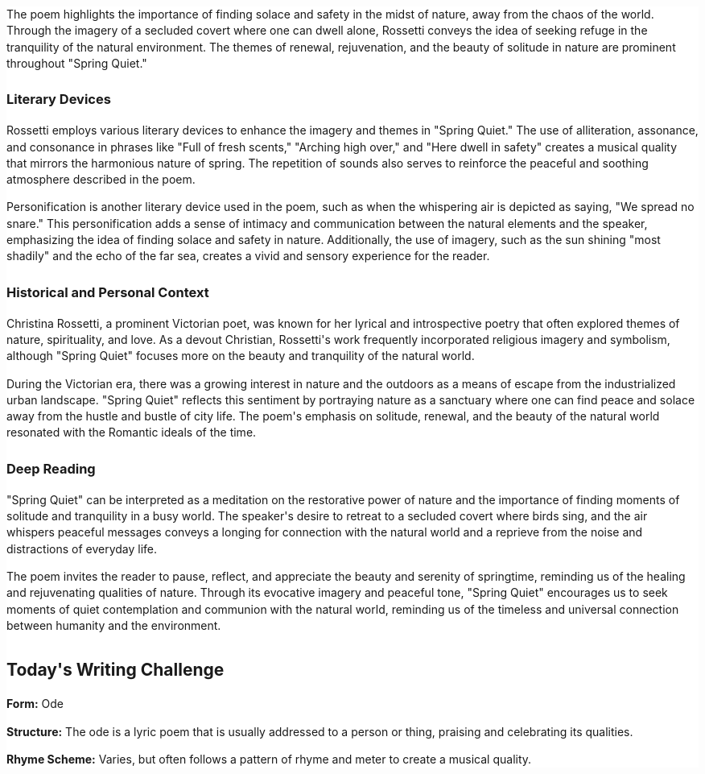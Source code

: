 The poem highlights the importance of finding solace and safety in the midst of nature, away from the chaos of the world. Through the imagery of a secluded covert where one can dwell alone, Rossetti conveys the idea of seeking refuge in the tranquility of the natural environment. The themes of renewal, rejuvenation, and the beauty of solitude in nature are prominent throughout "Spring Quiet."

### Literary Devices

Rossetti employs various literary devices to enhance the imagery and themes in "Spring Quiet." The use of alliteration, assonance, and consonance in phrases like "Full of fresh scents," "Arching high over," and "Here dwell in safety" creates a musical quality that mirrors the harmonious nature of spring. The repetition of sounds also serves to reinforce the peaceful and soothing atmosphere described in the poem.

Personification is another literary device used in the poem, such as when the whispering air is depicted as saying, "We spread no snare." This personification adds a sense of intimacy and communication between the natural elements and the speaker, emphasizing the idea of finding solace and safety in nature. Additionally, the use of imagery, such as the sun shining "most shadily" and the echo of the far sea, creates a vivid and sensory experience for the reader.

### Historical and Personal Context

Christina Rossetti, a prominent Victorian poet, was known for her lyrical and introspective poetry that often explored themes of nature, spirituality, and love. As a devout Christian, Rossetti's work frequently incorporated religious imagery and symbolism, although "Spring Quiet" focuses more on the beauty and tranquility of the natural world.

During the Victorian era, there was a growing interest in nature and the outdoors as a means of escape from the industrialized urban landscape. "Spring Quiet" reflects this sentiment by portraying nature as a sanctuary where one can find peace and solace away from the hustle and bustle of city life. The poem's emphasis on solitude, renewal, and the beauty of the natural world resonated with the Romantic ideals of the time.

### Deep Reading

"Spring Quiet" can be interpreted as a meditation on the restorative power of nature and the importance of finding moments of solitude and tranquility in a busy world. The speaker's desire to retreat to a secluded covert where birds sing, and the air whispers peaceful messages conveys a longing for connection with the natural world and a reprieve from the noise and distractions of everyday life.

The poem invites the reader to pause, reflect, and appreciate the beauty and serenity of springtime, reminding us of the healing and rejuvenating qualities of nature. Through its evocative imagery and peaceful tone, "Spring Quiet" encourages us to seek moments of quiet contemplation and communion with the natural world, reminding us of the timeless and universal connection between humanity and the environment.

## Today's Writing Challenge

**Form:** Ode

**Structure:** The ode is a lyric poem that is usually addressed to a person or thing, praising and celebrating its qualities.

**Rhyme Scheme:** Varies, but often follows a pattern of rhyme and meter to create a musical quality.
